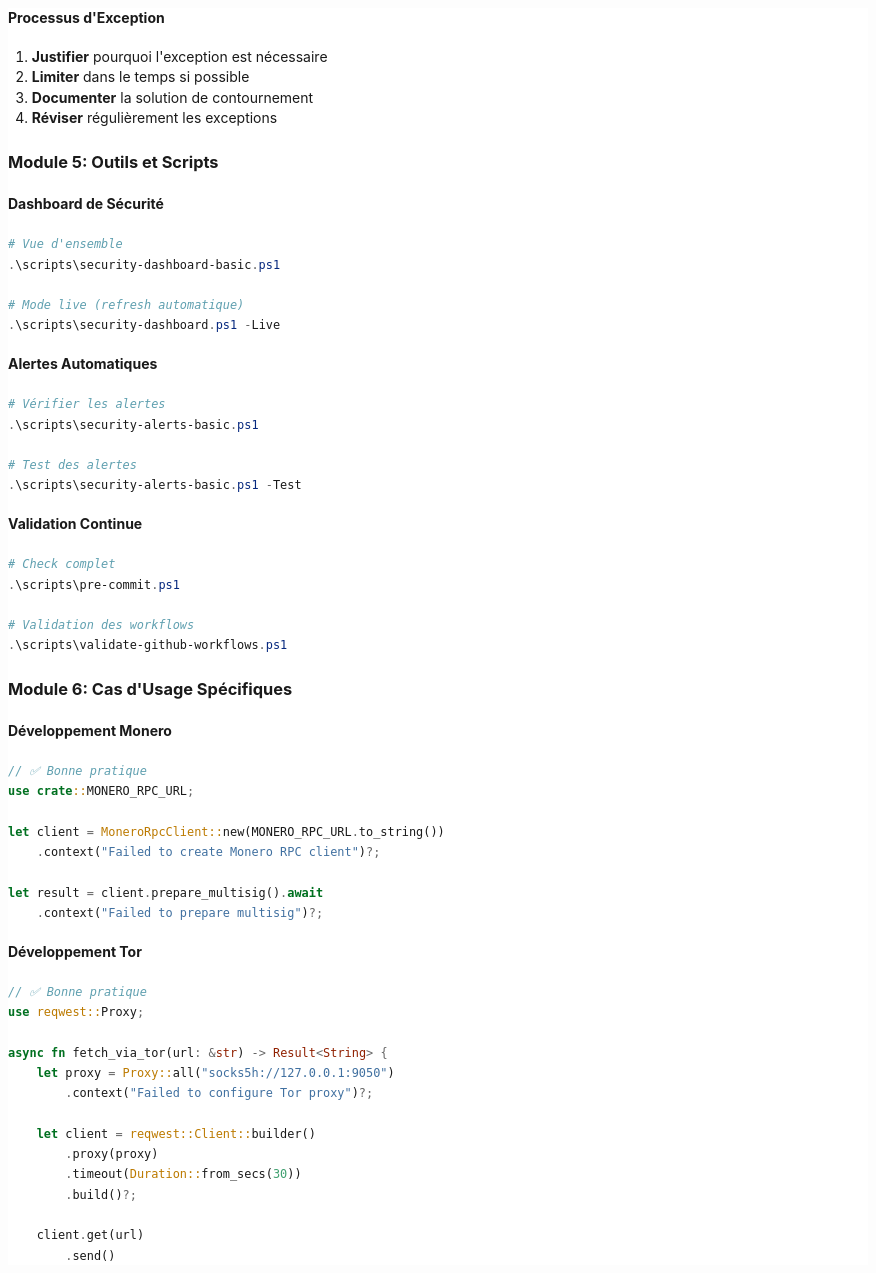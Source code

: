 #### Processus d'Exception
1. **Justifier** pourquoi l'exception est nécessaire
2. **Limiter** dans le temps si possible
3. **Documenter** la solution de contournement
4. **Réviser** régulièrement les exceptions

### Module 5: Outils et Scripts

#### Dashboard de Sécurité
```powershell
# Vue d'ensemble
.\scripts\security-dashboard-basic.ps1

# Mode live (refresh automatique)
.\scripts\security-dashboard.ps1 -Live
```

#### Alertes Automatiques
```powershell
# Vérifier les alertes
.\scripts\security-alerts-basic.ps1

# Test des alertes
.\scripts\security-alerts-basic.ps1 -Test
```

#### Validation Continue
```powershell
# Check complet
.\scripts\pre-commit.ps1

# Validation des workflows
.\scripts\validate-github-workflows.ps1
```

### Module 6: Cas d'Usage Spécifiques

#### Développement Monero
```rust
// ✅ Bonne pratique
use crate::MONERO_RPC_URL;

let client = MoneroRpcClient::new(MONERO_RPC_URL.to_string())
    .context("Failed to create Monero RPC client")?;

let result = client.prepare_multisig().await
    .context("Failed to prepare multisig")?;
```

#### Développement Tor
```rust
// ✅ Bonne pratique
use reqwest::Proxy;

async fn fetch_via_tor(url: &str) -> Result<String> {
    let proxy = Proxy::all("socks5h://127.0.0.1:9050")
        .context("Failed to configure Tor proxy")?;
    
    let client = reqwest::Client::builder()
        .proxy(proxy)
        .timeout(Duration::from_secs(30))
        .build()?;
    
    client.get(url)
        .send()
```